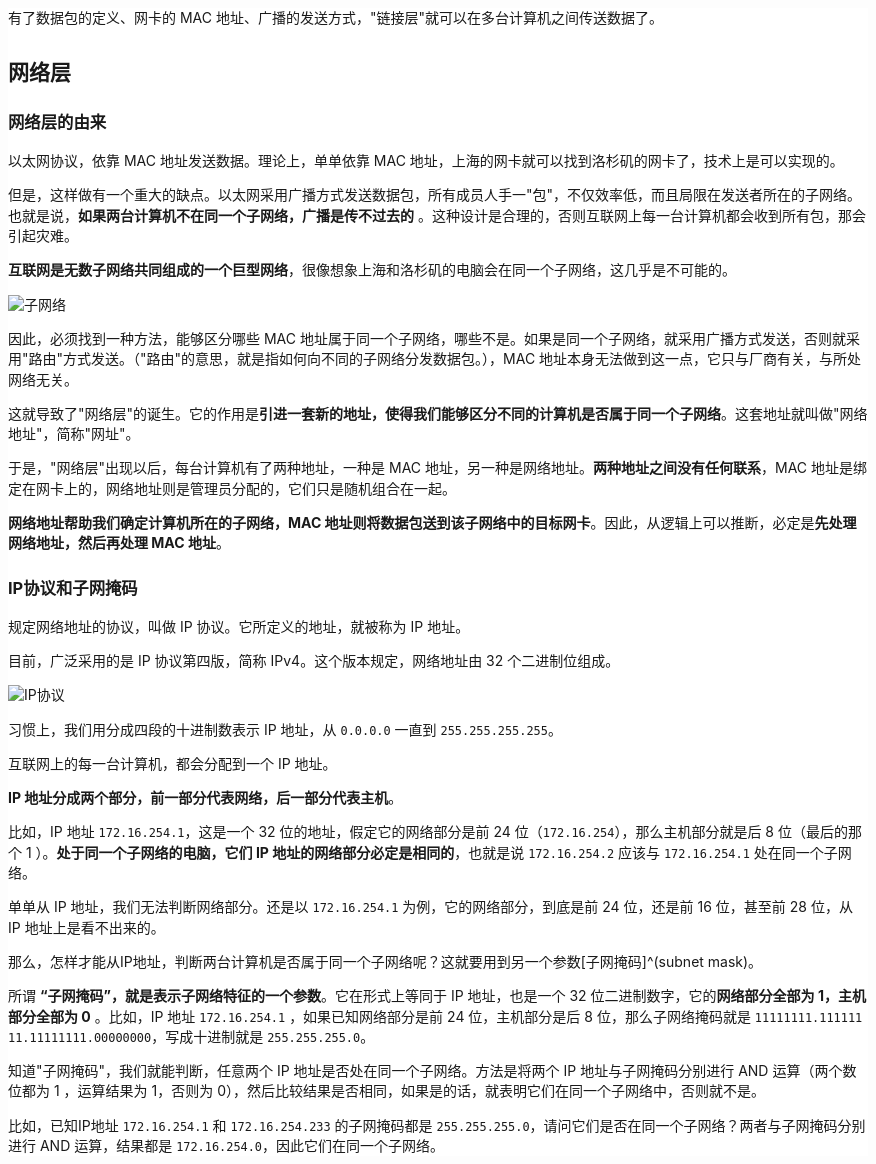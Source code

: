有了数据包的定义、网卡的 MAC 地址、广播的发送方式，"链接层"就可以在多台计算机之间传送数据了。

## 网络层

### 网络层的由来

以太网协议，依靠 MAC 地址发送数据。理论上，单单依靠 MAC 地址，上海的网卡就可以找到洛杉矶的网卡了，技术上是可以实现的。

但是，这样做有一个重大的缺点。以太网采用广播方式发送数据包，所有成员人手一"包"，不仅效率低，而且局限在发送者所在的子网络。也就是说，**如果两台计算机不在同一个子网络，广播是传不过去的**
。这种设计是合理的，否则互联网上每一台计算机都会收到所有包，那会引起灾难。

**互联网是无数子网络共同组成的一个巨型网络**，很像想象上海和洛杉矶的电脑会在同一个子网络，这几乎是不可能的。

![子网络](https://cdn.xiaobinqt.cn/xiaobinqt.io/20220328/cee93bcb3c2245d6a238a7074dd540ff.png '子网络')

因此，必须找到一种方法，能够区分哪些 MAC 地址属于同一个子网络，哪些不是。如果是同一个子网络，就采用广播方式发送，否则就采用"路由"方式发送。（"路由"的意思，就是指如何向不同的子网络分发数据包。），MAC
地址本身无法做到这一点，它只与厂商有关，与所处网络无关。

这就导致了"网络层"的诞生。它的作用是**引进一套新的地址，使得我们能够区分不同的计算机是否属于同一个子网络**。这套地址就叫做"网络地址"，简称"网址"。

于是，"网络层"出现以后，每台计算机有了两种地址，一种是 MAC 地址，另一种是网络地址。**两种地址之间没有任何联系**，MAC 地址是绑定在网卡上的，网络地址则是管理员分配的，它们只是随机组合在一起。

**网络地址帮助我们确定计算机所在的子网络，MAC 地址则将数据包送到该子网络中的目标网卡**。因此，从逻辑上可以推断，必定是**先处理网络地址，然后再处理 MAC 地址**。

### IP协议和子网掩码

规定网络地址的协议，叫做 IP 协议。它所定义的地址，就被称为 IP 地址。

目前，广泛采用的是 IP 协议第四版，简称 IPv4。这个版本规定，网络地址由 32 个二进制位组成。

![IP协议](https://cdn.xiaobinqt.cn/xiaobinqt.io/20220328/a4ba02cbb01341ddbb0b75e979b61625.png 'IP协议')

习惯上，我们用分成四段的十进制数表示 IP 地址，从 `0.0.0.0` 一直到 `255.255.255.255`。

互联网上的每一台计算机，都会分配到一个 IP 地址。

**IP 地址分成两个部分，前一部分代表网络，后一部分代表主机**。

比如，IP 地址 `172.16.254.1`，这是一个 32 位的地址，假定它的网络部分是前 24 位（`172.16.254`），那么主机部分就是后 8 位（最后的那个 1 ）。**处于同一个子网络的电脑，它们 IP
地址的网络部分必定是相同的**，也就是说 `172.16.254.2` 应该与 `172.16.254.1` 处在同一个子网络。

单单从 IP 地址，我们无法判断网络部分。还是以 `172.16.254.1` 为例，它的网络部分，到底是前 24 位，还是前 16 位，甚至前 28 位，从 IP 地址上是看不出来的。

那么，怎样才能从IP地址，判断两台计算机是否属于同一个子网络呢？这就要用到另一个参数[子网掩码]^(subnet mask)。

所谓 **“子网掩码”，就是表示子网络特征的一个参数**。它在形式上等同于 IP 地址，也是一个 32 位二进制数字，它的**网络部分全部为 1，主机部分全部为 0** 。比如，IP 地址 `172.16.254.1`
，如果已知网络部分是前 24 位，主机部分是后 8 位，那么子网络掩码就是 `11111111.11111111.11111111.00000000`，写成十进制就是 `255.255.255.0`。

知道"子网掩码"，我们就能判断，任意两个 IP 地址是否处在同一个子网络。方法是将两个 IP 地址与子网掩码分别进行 AND 运算（两个数位都为 1 ，运算结果为 1，否则为
0），然后比较结果是否相同，如果是的话，就表明它们在同一个子网络中，否则就不是。

比如，已知IP地址 `172.16.254.1` 和 `172.16.254.233` 的子网掩码都是 `255.255.255.0`，请问它们是否在同一个子网络？两者与子网掩码分别进行 AND 运算，结果都是
`172.16.254.0`，因此它们在同一个子网络。
